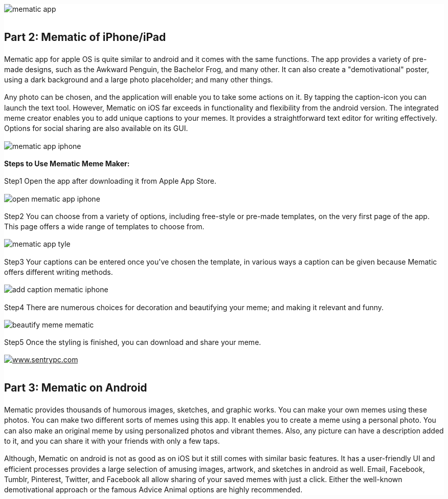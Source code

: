 ![mematic app](https://images.wondershare.com/filmora/article-images/2022/07/mematic-app.jpg)

## Part 2: Mematic of iPhone/iPad

Mematic app for apple OS is quite similar to android and it comes with the same functions. The app provides a variety of pre-made designs, such as the Awkward Penguin, the Bachelor Frog, and many other. It can also create a "demotivational" poster, using a dark background and a large photo placeholder; and many other things.

Any photo can be chosen, and the application will enable you to take some actions on it. By tapping the caption-icon you can launch the text tool. However, Mematic on iOS far exceeds in functionality and flexibility from the android version. The integrated meme creator enables you to add unique captions to your memes. It provides a straightforward text editor for writing effectively. Options for social sharing are also available on its GUI.

![mematic app iphone](https://images.wondershare.com/filmora/article-images/2022/07/mematic-app-iphone.jpg)

**Steps to Use Mematic Meme Maker:**

Step1 Open the app after downloading it from Apple App Store.

![open mematic app iphone](https://images.wondershare.com/filmora/article-images/2022/07/open-mematic-app-iphone.jpg)

Step2 You can choose from a variety of options, including free-style or pre-made templates, on the very first page of the app. This page offers a wide range of templates to choose from.

![mematic app tyle](https://images.wondershare.com/filmora/article-images/2022/07/mematic-app-style.jpg)

Step3 Your captions can be entered once you've chosen the template, in various ways a caption can be given because Mematic offers different writing methods.

![add caption mematic iphone](https://images.wondershare.com/filmora/article-images/2022/07/add-caption-mematic-iphone.jpg)

Step4 There are numerous choices for decoration and beautifying your meme; and making it relevant and funny.

![beautify meme mematic](https://images.wondershare.com/filmora/article-images/2022/07/beautify-meme-mematic.jpg)

Step5 Once the styling is finished, you can download and share your meme.


<a href="https://sentrypc.7eer.net/c/5597632/398453/3022" target="_top" id="398453"><img src="//a.impactradius-go.com/display-ad/3022-398453" border="0" alt="www.sentrypc.com" width="580" height="400"/></a><img height="0" width="0" src="https://sentrypc.7eer.net/i/5597632/398453/3022" style="position:absolute;visibility:hidden;" border="0" />

## Part 3: Mematic on Android

Mematic provides thousands of humorous images, sketches, and graphic works. You can make your own memes using these photos. You can make two different sorts of memes using this app. It enables you to create a meme using a personal photo. You can also make an original meme by using personalized photos and vibrant themes. Also, any picture can have a description added to it, and you can share it with your friends with only a few taps.

Although, Mematic on android is not as good as on iOS but it still comes with similar basic features. It has a user-friendly UI and efficient processes provides a large selection of amusing images, artwork, and sketches in android as well. Email, Facebook, Tumblr, Pinterest, Twitter, and Facebook all allow sharing of your saved memes with just a click. Either the well-known demotivational approach or the famous Advice Animal options are highly recommended.
